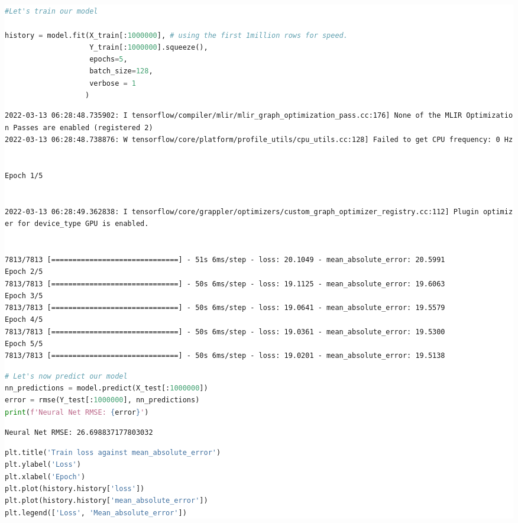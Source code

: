 



```python
#Let's train our model

history = model.fit(X_train[:1000000], # using the first 1million rows for speed.
                    Y_train[:1000000].squeeze(),
                    epochs=5,
                    batch_size=128,
                    verbose = 1
                   )
```

    2022-03-13 06:28:48.735902: I tensorflow/compiler/mlir/mlir_graph_optimization_pass.cc:176] None of the MLIR Optimization Passes are enabled (registered 2)
    2022-03-13 06:28:48.738876: W tensorflow/core/platform/profile_utils/cpu_utils.cc:128] Failed to get CPU frequency: 0 Hz


    Epoch 1/5


    2022-03-13 06:28:49.362838: I tensorflow/core/grappler/optimizers/custom_graph_optimizer_registry.cc:112] Plugin optimizer for device_type GPU is enabled.


    7813/7813 [==============================] - 51s 6ms/step - loss: 20.1049 - mean_absolute_error: 20.5991
    Epoch 2/5
    7813/7813 [==============================] - 50s 6ms/step - loss: 19.1125 - mean_absolute_error: 19.6063
    Epoch 3/5
    7813/7813 [==============================] - 50s 6ms/step - loss: 19.0641 - mean_absolute_error: 19.5579
    Epoch 4/5
    7813/7813 [==============================] - 50s 6ms/step - loss: 19.0361 - mean_absolute_error: 19.5300
    Epoch 5/5
    7813/7813 [==============================] - 50s 6ms/step - loss: 19.0201 - mean_absolute_error: 19.5138



```python
# Let's now predict our model
nn_predictions = model.predict(X_test[:1000000])
error = rmse(Y_test[:1000000], nn_predictions)
print(f'Neural Net RMSE: {error}')
```

    Neural Net RMSE: 26.698837177803032



```python
plt.title('Train loss against mean_absolute_error')
plt.ylabel('Loss')
plt.xlabel('Epoch')
plt.plot(history.history['loss'])
plt.plot(history.history['mean_absolute_error'])
plt.legend(['Loss', 'Mean_absolute_error'])
```
